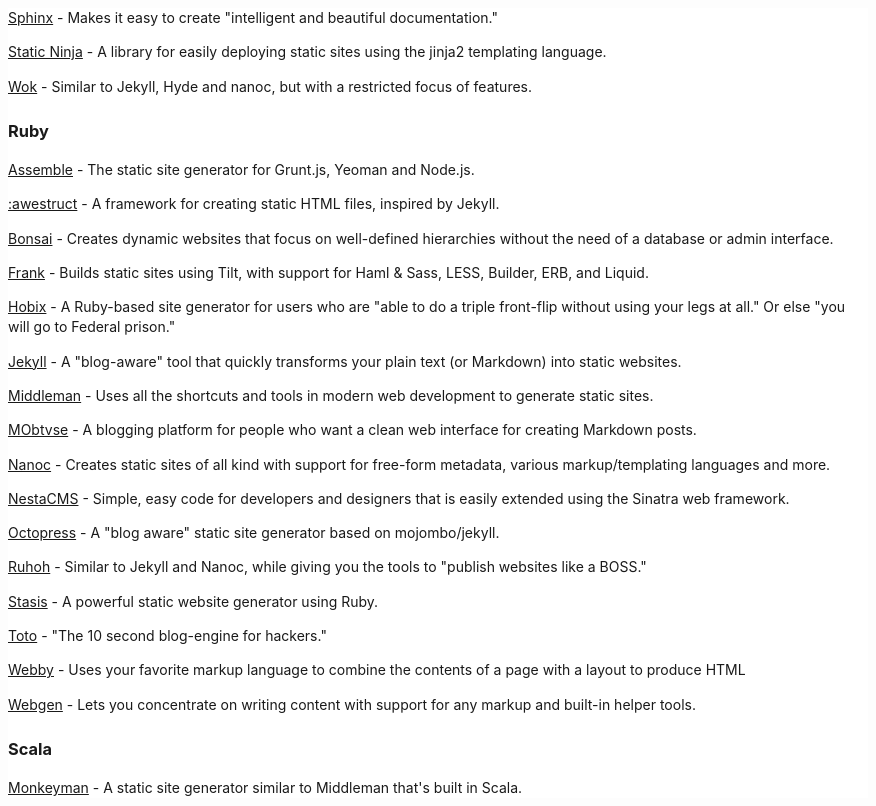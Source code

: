 [Sphinx](http://sphinx-doc.org/) - Makes it easy to create "intelligent and beautiful documentation."

[Static Ninja](http://staticjinja.readthedocs.org/en/latest/) - A library for easily deploying static sites using the jinja2 templating language.

[Wok](http://wok.mythmon.com/) - Similar to Jekyll, Hyde and nanoc, but with a restricted focus of features.

### Ruby

[Assemble](http://assemble.io/) - The static site generator for Grunt.js, Yeoman and Node.js.

[:awestruct](http://awestruct.org/) - A framework for creating static HTML files, inspired by Jekyll.

[Bonsai](http://tinytree.info/) - Creates dynamic websites that focus on well-defined hierarchies without the need of a database or admin interface.

[Frank](https://github.com/blahed/frank) - Builds static sites using Tilt, with support for Haml & Sass, LESS, Builder, ERB, and Liquid. 

[Hobix](http://hobix.github.io/hobix/) - A Ruby-based site generator for users who are "able to do a triple front-flip without using your legs at all." Or else "you will go to Federal prison."

[Jekyll](http://jekyllrb.com/) - A "blog-aware" tool that quickly transforms your plain text (or Markdown) into static websites.

[Middleman](http://middlemanapp.com/) - Uses all the shortcuts and tools in modern web development to generate static sites.

[MObtvse](http://mobtvse.com/) - A blogging platform for people who want a clean web interface for creating Markdown posts.

[Nanoc](http://nanoc.ws/) - Creates static sites of all kind with support for free-form metadata, various markup/templating languages and more. 

[NestaCMS](http://nestacms.com/) -  Simple, easy code for developers and designers that is easily extended using the Sinatra web framework.

[Octopress](http://octopress.org/) - A "blog aware" static site generator based on mojombo/jekyll.

[Ruhoh](http://ruhoh.com/) - Similar to Jekyll and Nanoc, while giving you the tools to "publish websites like a BOSS."

[Stasis](http://stasis.me/) - A powerful static website generator using Ruby.

[Toto](https://github.com/cloudhead/toto) - "The 10 second blog-engine for hackers." 

[Webby](http://archived.link/http://webby.rubyforge.org/) - Uses your favorite markup language to combine the contents of a page with a layout to produce HTML

[Webgen](http://webgen.gettalong.org/) - Lets you concentrate on writing content with support for any markup and built-in helper tools.

### Scala

[Monkeyman](https://github.com/wspringer/monkeyman) - A static site generator similar to Middleman that's built in Scala.
